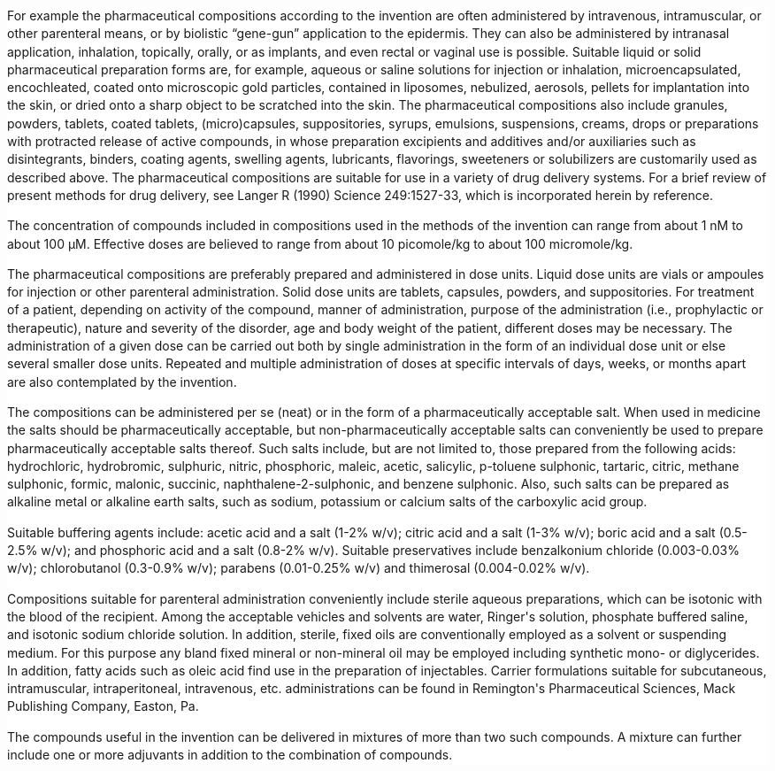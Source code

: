 For example the pharmaceutical compositions according to the invention are often administered by intravenous, intramuscular, or other parenteral means, or by biolistic “gene-gun” application to the epidermis. They can also be administered by intranasal application, inhalation, topically, orally, or as implants, and even rectal or vaginal use is possible. Suitable liquid or solid pharmaceutical preparation forms are, for example, aqueous or saline solutions for injection or inhalation, microencapsulated, encochleated, coated onto microscopic gold particles, contained in liposomes, nebulized, aerosols, pellets for implantation into the skin, or dried onto a sharp object to be scratched into the skin. The pharmaceutical compositions also include granules, powders, tablets, coated tablets, (micro)capsules, suppositories, syrups, emulsions, suspensions, creams, drops or preparations with protracted release of active compounds, in whose preparation excipients and additives and/or auxiliaries such as disintegrants, binders, coating agents, swelling agents, lubricants, flavorings, sweeteners or solubilizers are customarily used as described above. The pharmaceutical compositions are suitable for use in a variety of drug delivery systems. For a brief review of present methods for drug delivery, see Langer R (1990) Science 249:1527-33, which is incorporated herein by reference.

The concentration of compounds included in compositions used in the methods of the invention can range from about 1 nM to about 100 μM. Effective doses are believed to range from about 10 picomole/kg to about 100 micromole/kg.

The pharmaceutical compositions are preferably prepared and administered in dose units. Liquid dose units are vials or ampoules for injection or other parenteral administration. Solid dose units are tablets, capsules, powders, and suppositories. For treatment of a patient, depending on activity of the compound, manner of administration, purpose of the administration (i.e., prophylactic or therapeutic), nature and severity of the disorder, age and body weight of the patient, different doses may be necessary. The administration of a given dose can be carried out both by single administration in the form of an individual dose unit or else several smaller dose units. Repeated and multiple administration of doses at specific intervals of days, weeks, or months apart are also contemplated by the invention.

The compositions can be administered per se (neat) or in the form of a pharmaceutically acceptable salt. When used in medicine the salts should be pharmaceutically acceptable, but non-pharmaceutically acceptable salts can conveniently be used to prepare pharmaceutically acceptable salts thereof. Such salts include, but are not limited to, those prepared from the following acids: hydrochloric, hydrobromic, sulphuric, nitric, phosphoric, maleic, acetic, salicylic, p-toluene sulphonic, tartaric, citric, methane sulphonic, formic, malonic, succinic, naphthalene-2-sulphonic, and benzene sulphonic. Also, such salts can be prepared as alkaline metal or alkaline earth salts, such as sodium, potassium or calcium salts of the carboxylic acid group.

Suitable buffering agents include: acetic acid and a salt (1-2% w/v); citric acid and a salt (1-3% w/v); boric acid and a salt (0.5-2.5% w/v); and phosphoric acid and a salt (0.8-2% w/v). Suitable preservatives include benzalkonium chloride (0.003-0.03% w/v); chlorobutanol (0.3-0.9% w/v); parabens (0.01-0.25% w/v) and thimerosal (0.004-0.02% w/v).

Compositions suitable for parenteral administration conveniently include sterile aqueous preparations, which can be isotonic with the blood of the recipient. Among the acceptable vehicles and solvents are water, Ringer's solution, phosphate buffered saline, and isotonic sodium chloride solution. In addition, sterile, fixed oils are conventionally employed as a solvent or suspending medium. For this purpose any bland fixed mineral or non-mineral oil may be employed including synthetic mono- or diglycerides. In addition, fatty acids such as oleic acid find use in the preparation of injectables. Carrier formulations suitable for subcutaneous, intramuscular, intraperitoneal, intravenous, etc. administrations can be found in Remington's Pharmaceutical Sciences, Mack Publishing Company, Easton, Pa.

The compounds useful in the invention can be delivered in mixtures of more than two such compounds. A mixture can further include one or more adjuvants in addition to the combination of compounds.

